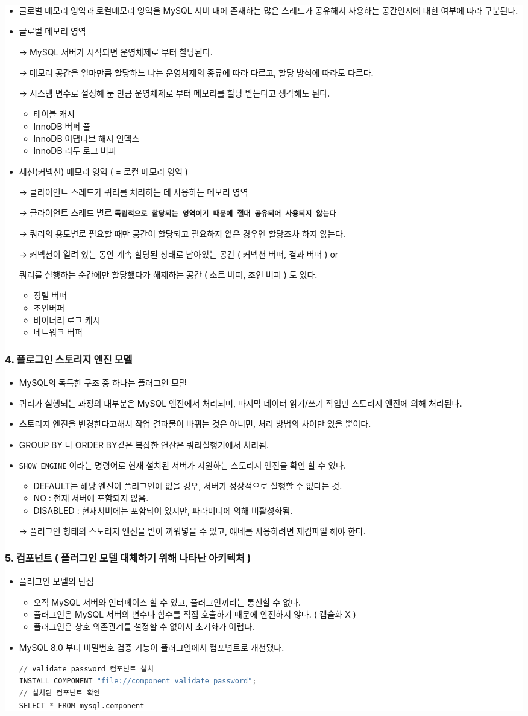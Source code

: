- 글로벌 메모리 영역과 로컬메모리 영역을 MySQL 서버 내에 존재하는 많은 스레드가 공유해서 사용하는 공간인지에 대한 여부에 따라 구분된다.

- 글로벌 메모리 영역
    
    → MySQL 서버가 시작되면 운영체제로 부터 할당된다.
    
    → 메모리 공간을 얼마만큼 할당하느 냐는 운영체제의 종류에 따라 다르고, 할당 방식에 따라도 다르다.
    
    → 시스템 변수로 설정해 둔 만큼 운영체제로 부터 메모리를 할당 받는다고 생각해도 된다.
    
    - 테이블 캐시
    - InnoDB 버퍼 풀
    - InnoDB 어댑티브 해시 인덱스
    - InnoDB 리두 로그 버퍼
- 세션(커넥션) 메모리 영역 ( = 로컬 메모리 영역 )
    
    → 클라이언트 스레드가 쿼리를 처리하는 데 사용하는 메모리 영역
    
    → 클라이언트 스레드 별로 **`독립적으로 할당되는 영역이기 때문에 절대 공유되어 사용되지 않는다`**
    
    → 쿼리의 용도별로 필요할 때만 공간이 할당되고 필요하지 않은 경우엔 할당조차 하지 않는다.
    
    → 커넥션이 열려 있는 동안 계속 할당된 상태로 남아있는 공간 ( 커넥션 버퍼, 결과 버퍼 ) or
    
    쿼리를 실행하는 순간에만 할당했다가 해제하는 공간 ( 소트 버퍼, 조인 버퍼 ) 도 있다.
    
    - 정렬 버퍼
    - 조인버퍼
    - 바이너리 로그 캐시
    - 네트워크 버퍼

### 4. 플로그인 스토리지 엔진 모델


- MySQL의 독특한 구조 중 하나는 플러그인 모델
- 쿼리가 실행되는 과정의 대부분은 MySQL 엔진에서 처리되며, 마지막 데이터 읽기/쓰기 작업만 스토리지 엔진에 의해 처리된다.
- 스토리지 엔진을 변경한다고해서 작업 결과물이 바뀌는 것은 아니면, 처리 방법의 차이만 있을 뿐이다.
- GROUP BY 나 ORDER BY같은 복잡한 연산은 쿼리실행기에서 처리됨.
- `SHOW ENGINE` 이라는 명령어로 현재 설치된 서버가 지원하는 스토리지 엔진을 확인 할 수 있다.
    - DEFAULT는 해당 엔진이 플러그인에 없을 경우, 서버가 정상적으로 실행할 수 없다는 것.
    - NO :  현재 서버에 포함되지 않음.
    - DISABLED : 현재서버에는 포함되어 있지만, 파라미터에 의해 비활성화됨.
    
    → 플러그인 형태의 스토리지 엔진을 받아 끼워넣을 수 있고, 얘네를 사용하려면 재컴파일 해야 한다.
    

### 5. 컴포넌트 ( 플러그인 모델 대체하기 위해 나타난 아키텍처 )

- 플러그인 모델의 단점
    - 오직 MySQL 서버와 인터페이스 할 수 있고, 플러그인끼리는 통신할 수 없다.
    - 플러그인은 MySQL 서버의 변수나 함수를 직접 호출하기 때문에 안전하지 않다. ( 캡슐화 X )
    - 플러그인은 상호 의존관계를 설정할 수 없어서 초기화가 어렵다.
- MySQL 8.0 부터 비밀번호 검증 기능이 플러그인에서 컴포넌트로 개선됐다.
    
    ```python
    // validate_password 컴포넌트 설치
    INSTALL COMPONENT "file://component_validate_password";
    // 설치된 컴포넌트 확인
    SELECT * FROM mysql.component
    ```
    